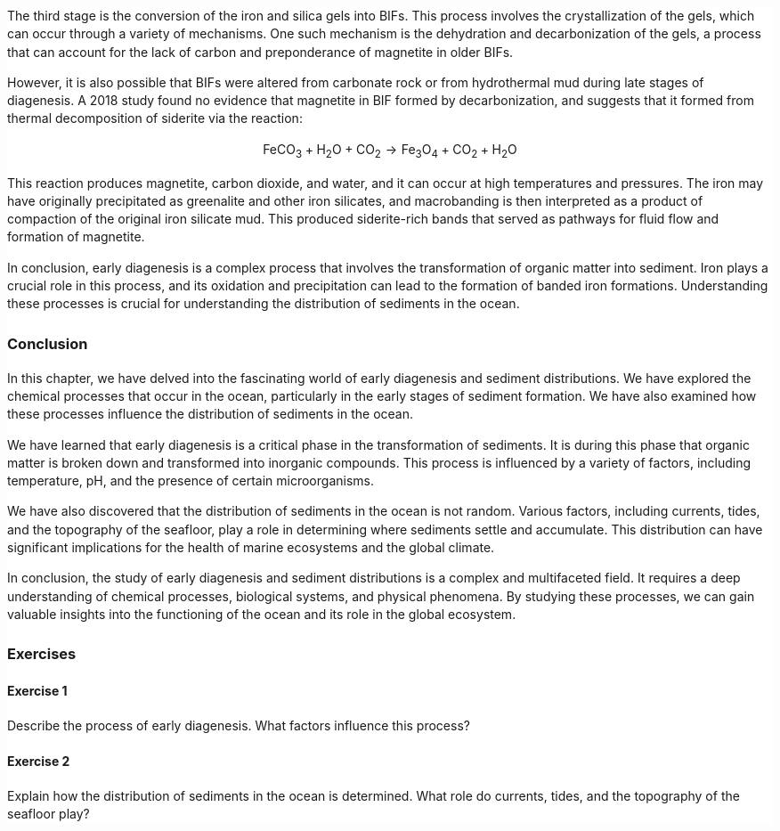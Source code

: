 The third stage is the conversion of the iron and silica gels into BIFs. This process involves the crystallization of the gels, which can occur through a variety of mechanisms. One such mechanism is the dehydration and decarbonization of the gels, a process that can account for the lack of carbon and preponderance of magnetite in older BIFs.

However, it is also possible that BIFs were altered from carbonate rock or from hydrothermal mud during late stages of diagenesis. A 2018 study found no evidence that magnetite in BIF formed by decarbonization, and suggests that it formed from thermal decomposition of siderite via the reaction:

$$
\text{FeCO}_3 + \text{H}_2\text{O} + \text{CO}_2 \rightarrow \text{Fe}_3\text{O}_4 + \text{CO}_2 + \text{H}_2\text{O}
$$

This reaction produces magnetite, carbon dioxide, and water, and it can occur at high temperatures and pressures. The iron may have originally precipitated as greenalite and other iron silicates, and macrobanding is then interpreted as a product of compaction of the original iron silicate mud. This produced siderite-rich bands that served as pathways for fluid flow and formation of magnetite.

In conclusion, early diagenesis is a complex process that involves the transformation of organic matter into sediment. Iron plays a crucial role in this process, and its oxidation and precipitation can lead to the formation of banded iron formations. Understanding these processes is crucial for understanding the distribution of sediments in the ocean.

### Conclusion

In this chapter, we have delved into the fascinating world of early diagenesis and sediment distributions. We have explored the chemical processes that occur in the ocean, particularly in the early stages of sediment formation. We have also examined how these processes influence the distribution of sediments in the ocean.

We have learned that early diagenesis is a critical phase in the transformation of sediments. It is during this phase that organic matter is broken down and transformed into inorganic compounds. This process is influenced by a variety of factors, including temperature, pH, and the presence of certain microorganisms.

We have also discovered that the distribution of sediments in the ocean is not random. Various factors, including currents, tides, and the topography of the seafloor, play a role in determining where sediments settle and accumulate. This distribution can have significant implications for the health of marine ecosystems and the global climate.

In conclusion, the study of early diagenesis and sediment distributions is a complex and multifaceted field. It requires a deep understanding of chemical processes, biological systems, and physical phenomena. By studying these processes, we can gain valuable insights into the functioning of the ocean and its role in the global ecosystem.

### Exercises

#### Exercise 1
Describe the process of early diagenesis. What factors influence this process?

#### Exercise 2
Explain how the distribution of sediments in the ocean is determined. What role do currents, tides, and the topography of the seafloor play?
